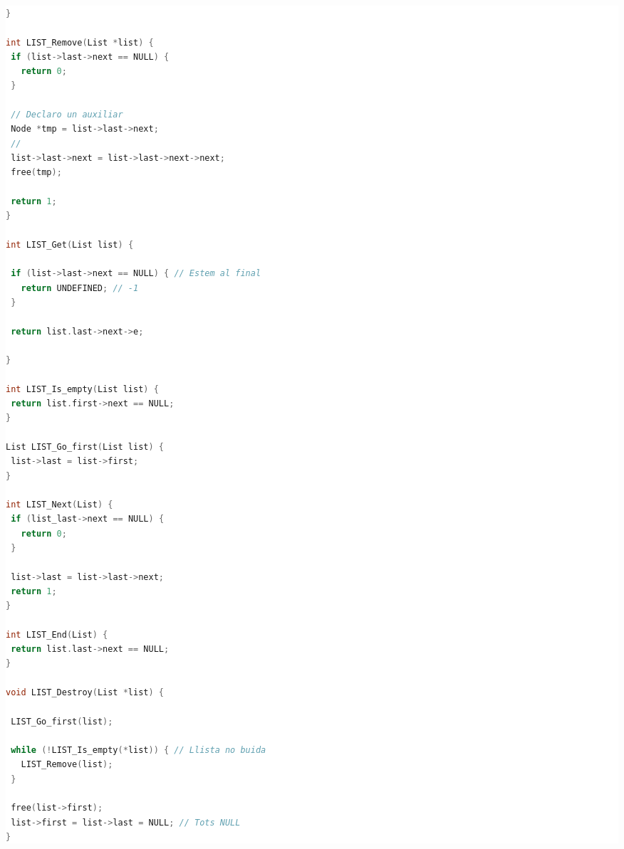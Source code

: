   ```c
 }

 int LIST_Remove(List *list) {
   if (list->last->next == NULL) {
     return 0;
   }

   // Declaro un auxiliar
   Node *tmp = list->last->next;
   //
   list->last->next = list->last->next->next;
   free(tmp);

   return 1;
 }

 int LIST_Get(List list) {

   if (list->last->next == NULL) { // Estem al final
     return UNDEFINED; // -1
   }

   return list.last->next->e;

 }

 int LIST_Is_empty(List list) {
   return list.first->next == NULL;
 }

 List LIST_Go_first(List list) {
   list->last = list->first;
 }

 int LIST_Next(List) {
   if (list_last->next == NULL) {
     return 0;
   }

   list->last = list->last->next;
   return 1;
 }

 int LIST_End(List) {
   return list.last->next == NULL;
 }

 void LIST_Destroy(List *list) {

   LIST_Go_first(list);

   while (!LIST_Is_empty(*list)) { // Llista no buida
     LIST_Remove(list);
   }

   free(list->first);
   list->first = list->last = NULL; // Tots NULL
 }

  ```
